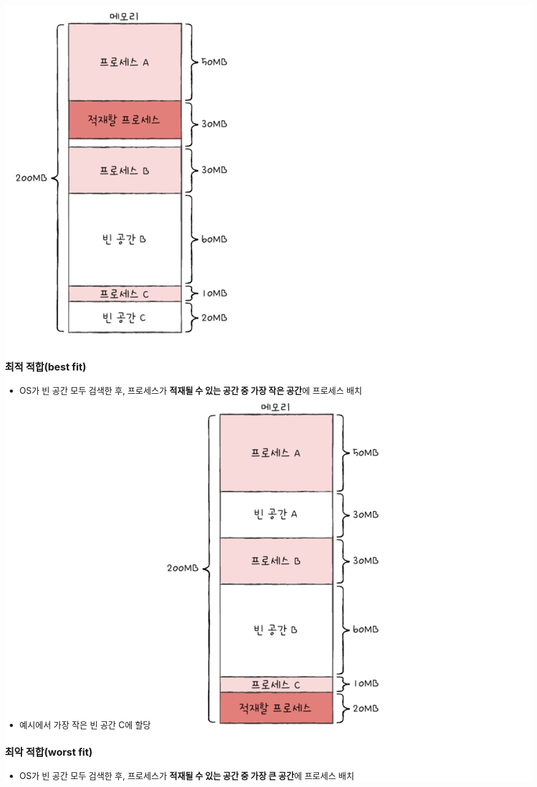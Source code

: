 ![최초 적합](image-3.png)
### 최적 적합(best fit)
- OS가 빈 공간 모두 검색한 후, 프로세스가 **적재될 수 있는 공간 중 가장 작은 공간**에 프로세스 배치
- 예시에서 가장 작은 빈 공간 C에 할당
![최적 적합](image-4.png)
### 최악 적합(worst fit)
- OS가 빈 공간 모두 검색한 후, 프로세스가 **적재될 수 있는 공간 중 가장 큰 공간**에 프로세스 배치